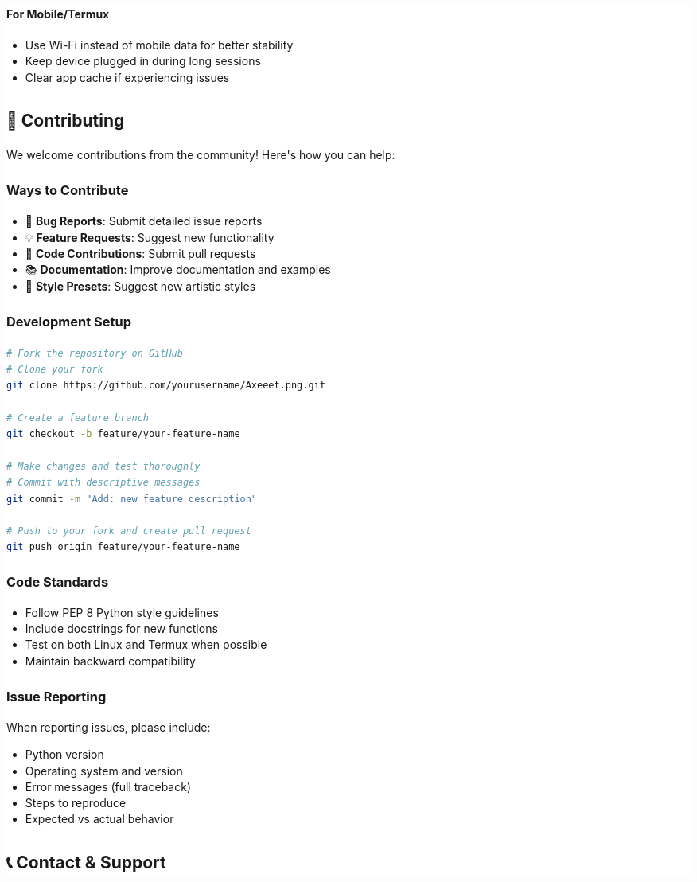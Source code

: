 #### For Mobile/Termux
- Use Wi-Fi instead of mobile data for better stability
- Keep device plugged in during long sessions
- Clear app cache if experiencing issues


## 🤝 Contributing

We welcome contributions from the community! Here's how you can help:

### Ways to Contribute
- 🐛 **Bug Reports**: Submit detailed issue reports
- 💡 **Feature Requests**: Suggest new functionality
- 🔧 **Code Contributions**: Submit pull requests
- 📚 **Documentation**: Improve documentation and examples
- 🎨 **Style Presets**: Suggest new artistic styles

### Development Setup
```bash
# Fork the repository on GitHub
# Clone your fork
git clone https://github.com/yourusername/Axeeet.png.git

# Create a feature branch
git checkout -b feature/your-feature-name

# Make changes and test thoroughly
# Commit with descriptive messages
git commit -m "Add: new feature description"

# Push to your fork and create pull request
git push origin feature/your-feature-name
```

### Code Standards
- Follow PEP 8 Python style guidelines
- Include docstrings for new functions
- Test on both Linux and Termux when possible
- Maintain backward compatibility

### Issue Reporting
When reporting issues, please include:
- Python version
- Operating system and version
- Error messages (full traceback)
- Steps to reproduce
- Expected vs actual behavior

## 📞 Contact & Support
